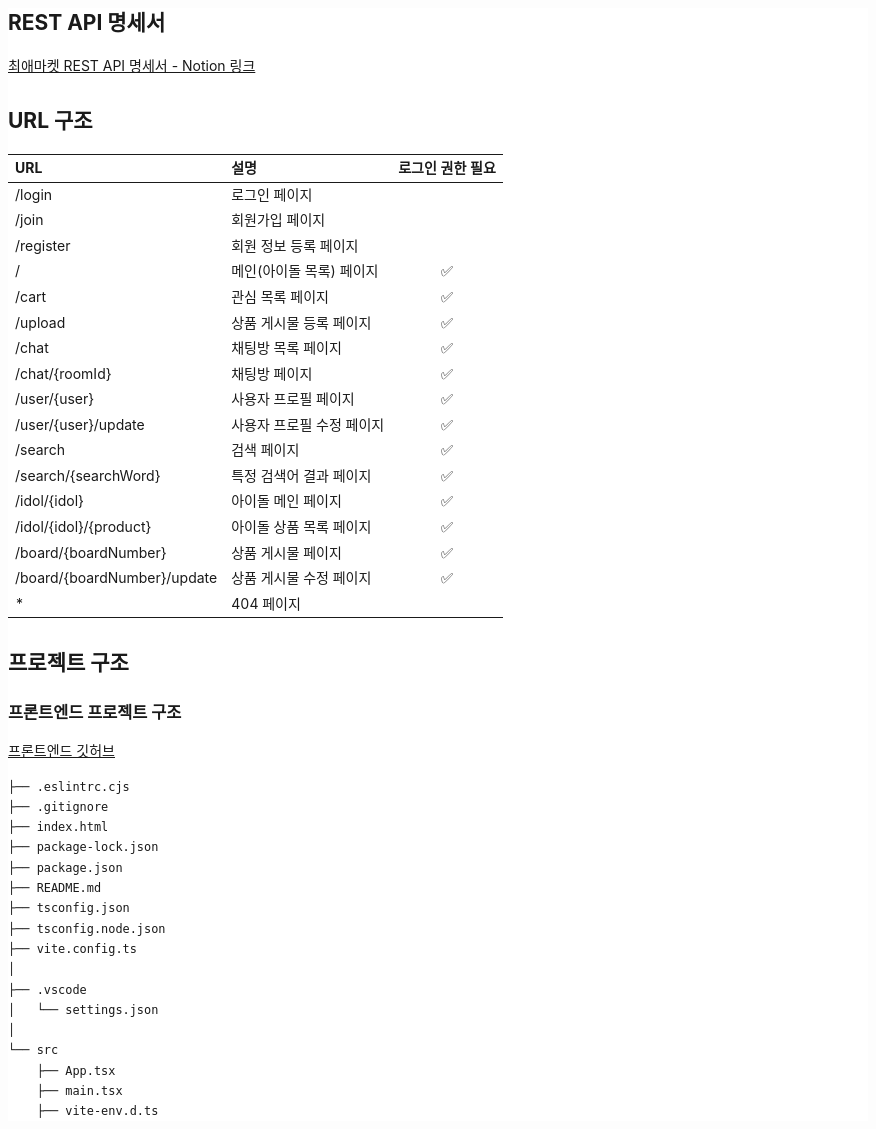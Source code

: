 
## REST API 명세서

[최애마켓 REST API 명세서 - Notion 링크](https://nodb.notion.site/REST-API-59bcb52995f6445eb16b824847a8ae64?pvs=4)

## URL 구조

| URL                         | 설명                      | 로그인 권한 필요 |
| :-------------------------- | :------------------------ | :--------------: |
| /login                      | 로그인 페이지             |                  |
| /join                       | 회원가입 페이지           |                  |
| /register                   | 회원 정보 등록 페이지     |                  |
| /                           | 메인(아이돌 목록) 페이지  |        ✅        |
| /cart                       | 관심 목록 페이지          |        ✅        |
| /upload                     | 상품 게시물 등록 페이지   |        ✅        |
| /chat                       | 채팅방 목록 페이지        |        ✅        |
| /chat/{roomId}              | 채팅방 페이지             |        ✅        |
| /user/{user}                | 사용자 프로필 페이지      |        ✅        |
| /user/{user}/update         | 사용자 프로필 수정 페이지 |        ✅        |
| /search                     | 검색 페이지               |        ✅        |
| /search/{searchWord}        | 특정 검색어 결과 페이지   |        ✅        |
| /idol/{idol}                | 아이돌 메인 페이지        |        ✅        |
| /idol/{idol}/{product}      | 아이돌 상품 목록 페이지   |        ✅        |
| /board/{boardNumber}        | 상품 게시물 페이지        |        ✅        |
| /board/{boardNumber}/update | 상품 게시물 수정 페이지   |        ✅        |
| \*                          | 404 페이지                |                  |

## 프로젝트 구조

### 프론트엔드 프로젝트 구조

[프론트엔드 깃허브](https://github.com/ChoiaeMarket/ChoiaeMarket_Web)

```
├── .eslintrc.cjs
├── .gitignore
├── index.html
├── package-lock.json
├── package.json
├── README.md
├── tsconfig.json
├── tsconfig.node.json
├── vite.config.ts
│
├── .vscode
│   └── settings.json
│
└── src
    ├── App.tsx
    ├── main.tsx
    ├── vite-env.d.ts
```